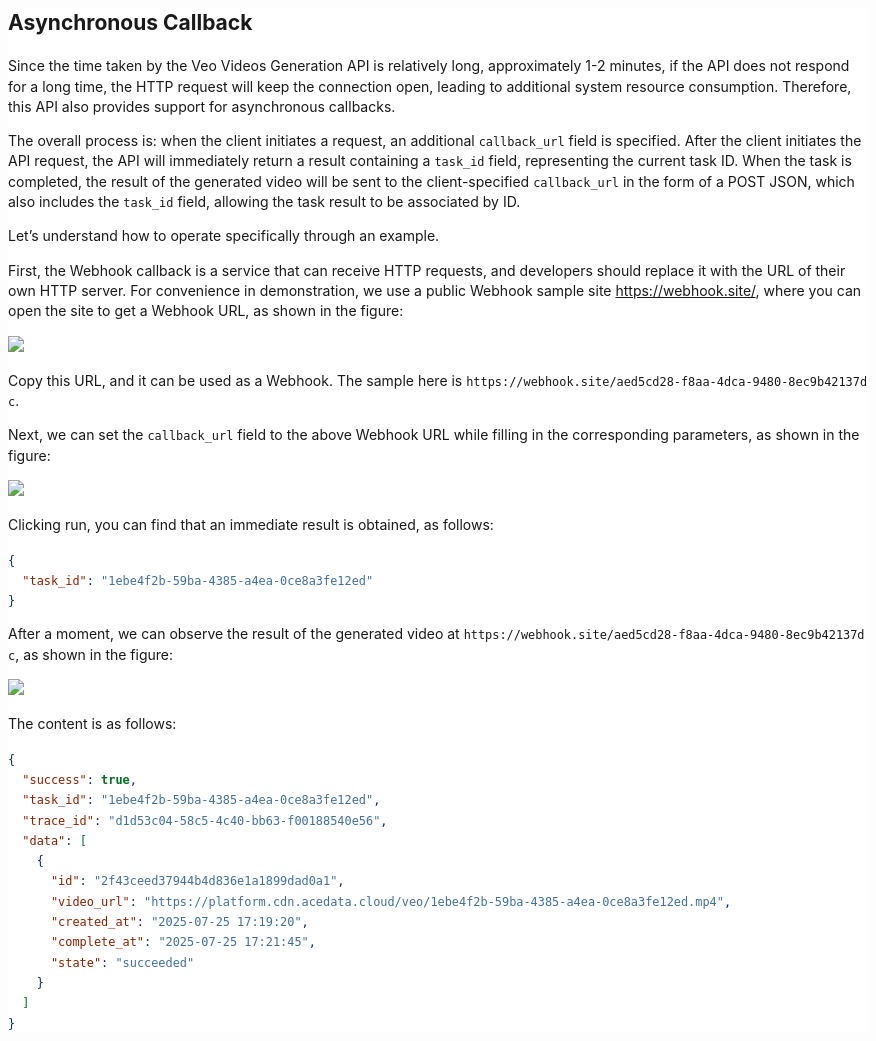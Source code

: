 ## Asynchronous Callback

Since the time taken by the Veo Videos Generation API is relatively long, approximately 1-2 minutes, if the API does not respond for a long time, the HTTP request will keep the connection open, leading to additional system resource consumption. Therefore, this API also provides support for asynchronous callbacks.

The overall process is: when the client initiates a request, an additional `callback_url` field is specified. After the client initiates the API request, the API will immediately return a result containing a `task_id` field, representing the current task ID. When the task is completed, the result of the generated video will be sent to the client-specified `callback_url` in the form of a POST JSON, which also includes the `task_id` field, allowing the task result to be associated by ID.

Let’s understand how to operate specifically through an example.

First, the Webhook callback is a service that can receive HTTP requests, and developers should replace it with the URL of their own HTTP server. For convenience in demonstration, we use a public Webhook sample site https://webhook.site/, where you can open the site to get a Webhook URL, as shown in the figure:

![](https://cdn.acedata.cloud/tbcnai.png)

Copy this URL, and it can be used as a Webhook. The sample here is `https://webhook.site/aed5cd28-f8aa-4dca-9480-8ec9b42137dc`.

Next, we can set the `callback_url` field to the above Webhook URL while filling in the corresponding parameters, as shown in the figure:

<p><img src="https://cdn.acedata.cloud/rgivs2.png" width="500" class="m-auto"></p>

Clicking run, you can find that an immediate result is obtained, as follows:

```json
{
  "task_id": "1ebe4f2b-59ba-4385-a4ea-0ce8a3fe12ed"
}
```

After a moment, we can observe the result of the generated video at `https://webhook.site/aed5cd28-f8aa-4dca-9480-8ec9b42137dc`, as shown in the figure:

![](https://cdn.acedata.cloud/238i32.png)

The content is as follows:

```json
{
  "success": true,
  "task_id": "1ebe4f2b-59ba-4385-a4ea-0ce8a3fe12ed",
  "trace_id": "d1d53c04-58c5-4c40-bb63-f00188540e56",
  "data": [
    {
      "id": "2f43ceed37944b4d836e1a1899dad0a1",
      "video_url": "https://platform.cdn.acedata.cloud/veo/1ebe4f2b-59ba-4385-a4ea-0ce8a3fe12ed.mp4",
      "created_at": "2025-07-25 17:19:20",
      "complete_at": "2025-07-25 17:21:45",
      "state": "succeeded"
    }
  ]
}
```

